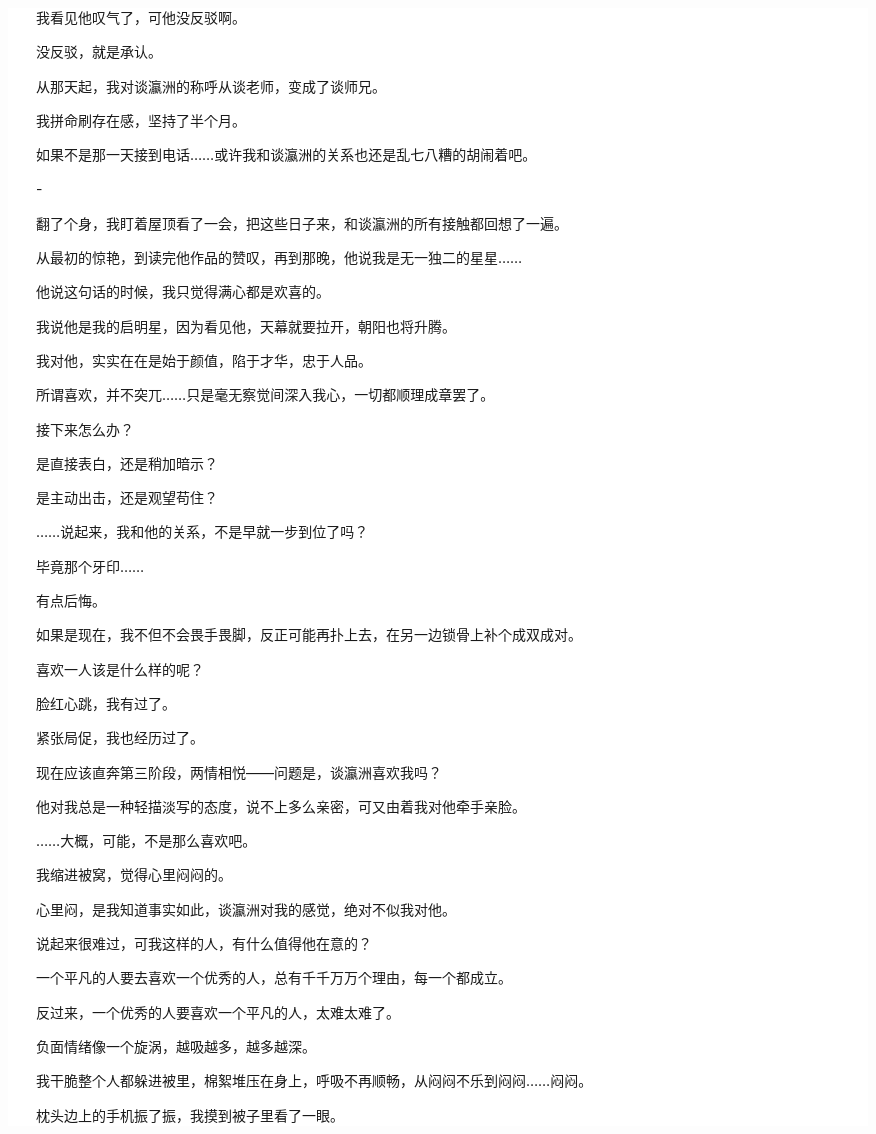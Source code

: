 &emsp;&emsp;我看见他叹气了，可他没反驳啊。  
  
&emsp;&emsp;没反驳，就是承认。  
  
&emsp;&emsp;从那天起，我对谈瀛洲的称呼从谈老师，变成了谈师兄。  
  
&emsp;&emsp;我拼命刷存在感，坚持了半个月。  
  
&emsp;&emsp;如果不是那一天接到电话……或许我和谈瀛洲的关系也还是乱七八糟的胡闹着吧。  
  
&emsp;&emsp;-  
  
&emsp;&emsp;翻了个身，我盯着屋顶看了一会，把这些日子来，和谈瀛洲的所有接触都回想了一遍。  
  
&emsp;&emsp;从最初的惊艳，到读完他作品的赞叹，再到那晚，他说我是无一独二的星星……  
  
&emsp;&emsp;他说这句话的时候，我只觉得满心都是欢喜的。  
  
&emsp;&emsp;我说他是我的启明星，因为看见他，天幕就要拉开，朝阳也将升腾。  
  
&emsp;&emsp;我对他，实实在在是始于颜值，陷于才华，忠于人品。  
  
&emsp;&emsp;所谓喜欢，并不突兀……只是毫无察觉间深入我心，一切都顺理成章罢了。  
  
&emsp;&emsp;接下来怎么办？  
  
&emsp;&emsp;是直接表白，还是稍加暗示？  
  
&emsp;&emsp;是主动出击，还是观望苟住？  
  
&emsp;&emsp;……说起来，我和他的关系，不是早就一步到位了吗？  
  
&emsp;&emsp;毕竟那个牙印……  
  
&emsp;&emsp;有点后悔。  
  
&emsp;&emsp;如果是现在，我不但不会畏手畏脚，反正可能再扑上去，在另一边锁骨上补个成双成对。  
  
&emsp;&emsp;喜欢一人该是什么样的呢？  
  
&emsp;&emsp;脸红心跳，我有过了。  
  
&emsp;&emsp;紧张局促，我也经历过了。  
  
&emsp;&emsp;现在应该直奔第三阶段，两情相悦——问题是，谈瀛洲喜欢我吗？  
  
&emsp;&emsp;他对我总是一种轻描淡写的态度，说不上多么亲密，可又由着我对他牵手亲脸。  
  
&emsp;&emsp;……大概，可能，不是那么喜欢吧。  
  
&emsp;&emsp;我缩进被窝，觉得心里闷闷的。  
  
&emsp;&emsp;心里闷，是我知道事实如此，谈瀛洲对我的感觉，绝对不似我对他。  
  
&emsp;&emsp;说起来很难过，可我这样的人，有什么值得他在意的？  
  
&emsp;&emsp;一个平凡的人要去喜欢一个优秀的人，总有千千万万个理由，每一个都成立。  
  
&emsp;&emsp;反过来，一个优秀的人要喜欢一个平凡的人，太难太难了。  
  
&emsp;&emsp;负面情绪像一个旋涡，越吸越多，越多越深。  
  
&emsp;&emsp;我干脆整个人都躲进被里，棉絮堆压在身上，呼吸不再顺畅，从闷闷不乐到闷闷……闷闷。  
  
&emsp;&emsp;枕头边上的手机振了振，我摸到被子里看了一眼。  
  